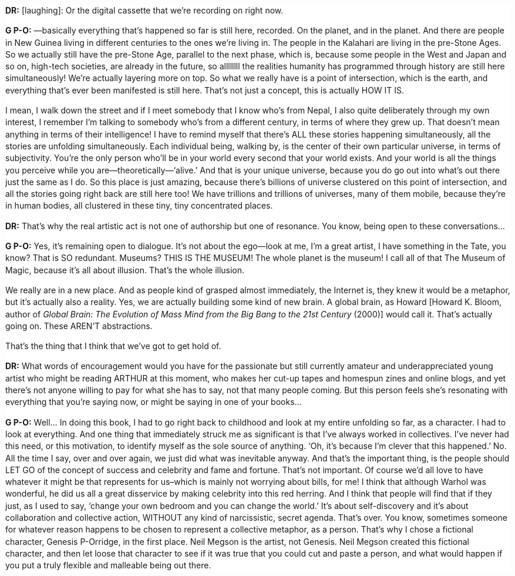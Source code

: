**DR:** \[laughing\]: Or the digital cassette that we’re recording on right now.

**G P-O:** —basically everything that’s happened so far is still here, recorded. On the planet, and in the planet. And there are people in New Guinea living in different centuries to the ones we’re living in. The people in the Kalahari are living in the pre-Stone Ages. So we actually still have the pre-Stone Age, parallel to the next phase, which is, because some people in the West and Japan and so on, high-tech societies, are already in the future, so allllllll the realities humanity has programmed through history are still here simultaneously! We’re actually layering more on top. So what we really have is a point of intersection, which is the earth, and everything that’s ever been manifested is still here. That’s not just a concept, this is actually HOW IT IS.

I mean, I walk down the street and if I meet somebody that I know who’s from Nepal, I also quite deliberately through my own interest, I remember I’m talking to somebody who’s from a different century, in terms of where they grew up. That doesn’t mean anything in terms of their intelligence! I have to remind myself that there’s ALL these stories happening simultaneously, all the stories are unfolding simultaneously. Each individual being, walking by, is the center of their own particular universe, in terms of subjectivity. You’re the only person who’ll be in your world every second that your world exists. And your world is all the things you perceive while you are—theoretically—‘alive.’ And that is your unique universe, because you do go out into what’s out there just the same as I do. So this place is just amazing, because there’s billions of universe clustered on this point of intersection, and all the stories going right back are still here too! We have trillions and trillions of universes, many of them mobile, because they’re in human bodies, all clustered in these tiny, tiny concentrated places.

**DR:** That’s why the real artistic act is not one of authorship but one of resonance. You know, being open to these conversations…

**G P-O:** Yes, it’s remaining open to dialogue. It’s not about the ego—look at me, I’m a great artist, I have something in the Tate, you know? That is SO redundant. Museums? THIS IS THE MUSEUM! The whole planet is the museum! I call all of that The Museum of Magic, because it’s all about illusion. That’s the whole illusion.

We really are in a new place. And as people kind of grasped almost immediately, the Internet is, they knew it would be a metaphor, but it’s actually also a reality. Yes, we are actually building some kind of new brain. A global brain, as Howard \[Howard K. Bloom, author of _Global Brain: The Evolution of Mass Mind from the Big Bang to the 21st Century_ (2000)\] would call it. That’s actually going on. These AREN’T abstractions.

That’s the thing that I think that we’ve got to get hold of.

**DR:** What words of encouragement would you have for the passionate but still currently amateur and underappreciated young artist who might be reading ARTHUR at this moment, who makes her cut-up tapes and homespun zines and online blogs, and yet there’s not anyone willing to pay for what she has to say, not that many people coming. But this person feels she’s resonating with everything that you’re saying now, or might be saying in one of your books…

**G P-O:** Well… In doing this book, I had to go right back to childhood and look at my entire unfolding so far, as a character. I had to look at everything. And one thing that immediately struck me as significant is that I’ve always worked in collectives. I’ve never had this need, or this motivation, to identify myself as the sole source of anything. ‘Oh, it’s because I’m clever that this happened.’ No. All the time I say, over and over again, we just did what was inevitable anyway. And that’s the important thing, is the people should LET GO of the concept of success and celebrity and fame and fortune. That’s not important. Of course we’d all love to have whatever it might be that represents for us–which is mainly not worrying about bills, for me! I think that although Warhol was wonderful, he did us all a great disservice by making celebrity into this red herring. And I think that people will find that if they just, as I used to say, ‘change your own bedroom and you can change the world.’ It’s about self-discovery and it’s about collaboration and collective action, WITHOUT any kind of narcissistic, secret agenda. That’s over. You know, sometimes someone for whatever reason happens to be chosen to represent a collective metaphor, as a person. That’s why I chose a fictional character, Genesis P-Orridge, in the first place. Neil Megson is the artist, not Genesis. Neil Megson created this fictional character, and then let loose that character to see if it was true that you could cut and paste a person, and what would happen if you put a truly flexible and malleable being out there.

